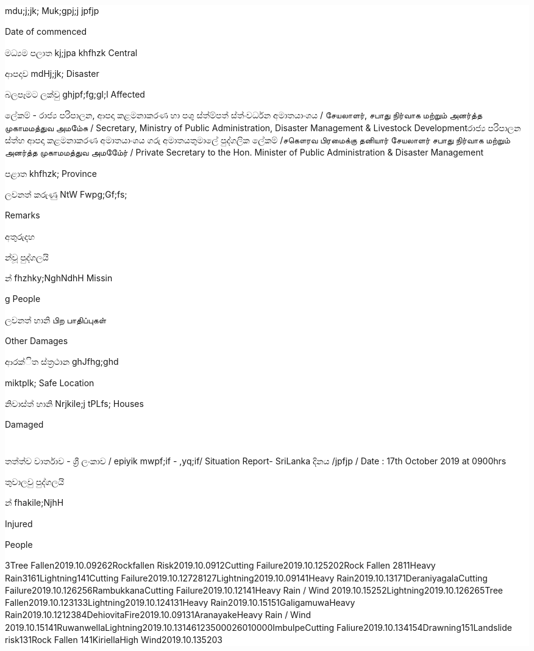 mdu;j;jk; Muk;gpj;j jpfjp

Date of commenced

මධ්‍යම පලාත kj;jpa khfhzk Central

ආපදාව mdHj;jk; Disaster

බලපෑමට ලක්වු ghjpf;fg;gl;l Affected

ලේකම් - රාජ්‍ය පරිපාලන, ආපදා කළමනාකරණ හා පශු ස්ත්‍ම්පත් ස්ත්‍ංවර්ධන අමාතයාංශය / சேயலாளர், சபாது நிர்வாக மற்றும் அனர்த்த முகாமமத்துவ அமமே்சு / Secretary, Ministry of Public Administration, Disaster Management & Livestock Developmentරාජ්‍ය පරිපාලන ස්ත්‍හ ආපදා කළමනාකරණ අමාතයාංශය ගරු අමාතයතුමාලේ පුද්ගලික ලේකම් /சகௌரவ பிரமைக்கு தனியார் சேயலாளர் சபாது நிர்வாக மற்றும் அனர்த்த முகாமமத்துவ அமமே்ேர் / Private Secretary to the Hon. Minister of Public Administration & Disaster Management

පළාත khfhzk; Province

ලවනත් කරුණු NtW Fwpg;Gf;fs;

Remarks

අතුරුදහ

න්වූ පුද්ගලයි

න් fhzhky;NghNdhH Missin

g People

ලවනත් හානි பிற பாதிப்புகள்

Other Damages

ආරක්ිත ස්ත්‍රථාන ghJfhg;ghd

miktplk; Safe Location

නිවාස්ත්‍ හානි Nrjkile;j tPLfs; Houses

Damaged

#

තත්ත්ව වාර්තාව - ශ්‍රී ලංකාව / epiyik mwpf;if - ,yq;if/ Situation Report- SriLanka දිනය /jpfjp / Date : 17th October 2019 at 0900hrs

තුවාලවු පුද්ගලයි

න් fhakile;NjhH

Injured

People

3Tree Fallen2019.10.09262Rockfallen Risk2019.10.0912Cutting Failure2019.10.125202Rock Fallen 2811Heavy Rain3161Lightning141Cutting Failure2019.10.12728127Lightning2019.10.09141Heavy Rain2019.10.13171DeraniyagalaCutting Failure2019.10.126256RambukkanaCutting Failure2019.10.12141Heavy Rain / Wind 2019.10.15252Lightning2019.10.126265Tree Fallen2019.10.123133Lightning2019.10.124131Heavy Rain2019.10.15151GaligamuwaHeavy Rain2019.10.1212384DehiovitaFire2019.10.09131AranayakeHeavy Rain / Wind 2019.10.15141RuwanwellaLightning2019.10.13146123500026010000ImbulpeCutting Faliure2019.10.134154Drawning151Landslide risk131Rock Fallen 141KiriellaHigh Wind2019.10.135203

